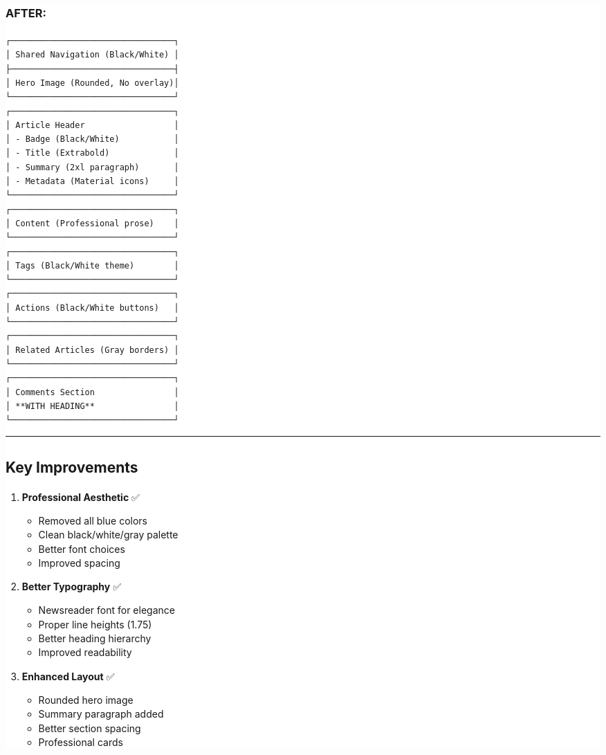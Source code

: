 ### AFTER:
```
┌─────────────────────────────────┐
│ Shared Navigation (Black/White) │
├─────────────────────────────────┤
│ Hero Image (Rounded, No overlay)│
└─────────────────────────────────┘
┌─────────────────────────────────┐
│ Article Header                  │
│ - Badge (Black/White)           │
│ - Title (Extrabold)             │
│ - Summary (2xl paragraph)       │
│ - Metadata (Material icons)     │
└─────────────────────────────────┘
┌─────────────────────────────────┐
│ Content (Professional prose)    │
└─────────────────────────────────┘
┌─────────────────────────────────┐
│ Tags (Black/White theme)        │
└─────────────────────────────────┘
┌─────────────────────────────────┐
│ Actions (Black/White buttons)   │
└─────────────────────────────────┘
┌─────────────────────────────────┐
│ Related Articles (Gray borders) │
└─────────────────────────────────┘
┌─────────────────────────────────┐
│ Comments Section                │
│ **WITH HEADING**                │
└─────────────────────────────────┘
```

---

## Key Improvements

1. **Professional Aesthetic** ✅
   - Removed all blue colors
   - Clean black/white/gray palette
   - Better font choices
   - Improved spacing

2. **Better Typography** ✅
   - Newsreader font for elegance
   - Proper line heights (1.75)
   - Better heading hierarchy
   - Improved readability

3. **Enhanced Layout** ✅
   - Rounded hero image
   - Summary paragraph added
   - Better section spacing
   - Professional cards
